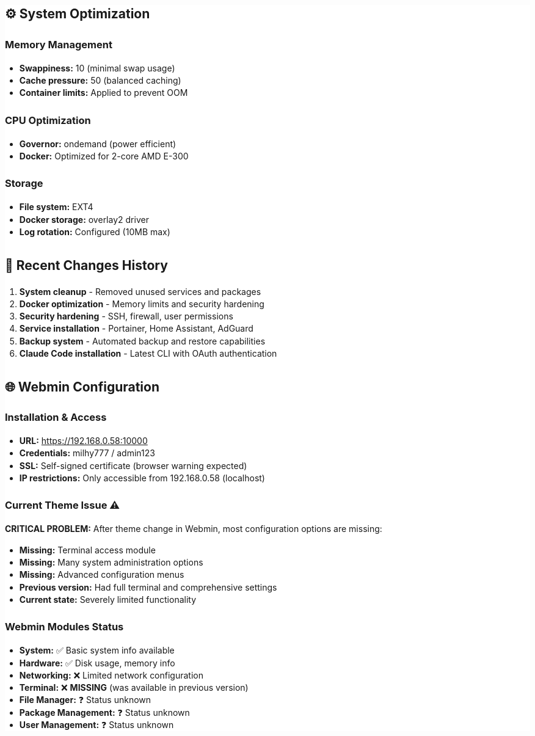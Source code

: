 ## ⚙️ System Optimization

### Memory Management
- **Swappiness:** 10 (minimal swap usage)
- **Cache pressure:** 50 (balanced caching)
- **Container limits:** Applied to prevent OOM

### CPU Optimization
- **Governor:** ondemand (power efficient)
- **Docker:** Optimized for 2-core AMD E-300

### Storage
- **File system:** EXT4
- **Docker storage:** overlay2 driver
- **Log rotation:** Configured (10MB max)

## 🔄 Recent Changes History

1. **System cleanup** - Removed unused services and packages
2. **Docker optimization** - Memory limits and security hardening
3. **Security hardening** - SSH, firewall, user permissions
4. **Service installation** - Portainer, Home Assistant, AdGuard
5. **Backup system** - Automated backup and restore capabilities
6. **Claude Code installation** - Latest CLI with OAuth authentication

## 🌐 Webmin Configuration

### Installation & Access
- **URL:** https://192.168.0.58:10000
- **Credentials:** milhy777 / admin123  
- **SSL:** Self-signed certificate (browser warning expected)
- **IP restrictions:** Only accessible from 192.168.0.58 (localhost)

### Current Theme Issue ⚠️
**CRITICAL PROBLEM:** After theme change in Webmin, most configuration options are missing:
- **Missing:** Terminal access module
- **Missing:** Many system administration options
- **Missing:** Advanced configuration menus
- **Previous version:** Had full terminal and comprehensive settings
- **Current state:** Severely limited functionality

### Webmin Modules Status
- **System:** ✅ Basic system info available
- **Hardware:** ✅ Disk usage, memory info
- **Networking:** ❌ Limited network configuration
- **Terminal:** ❌ **MISSING** (was available in previous version)
- **File Manager:** ❓ Status unknown
- **Package Management:** ❓ Status unknown
- **User Management:** ❓ Status unknown
